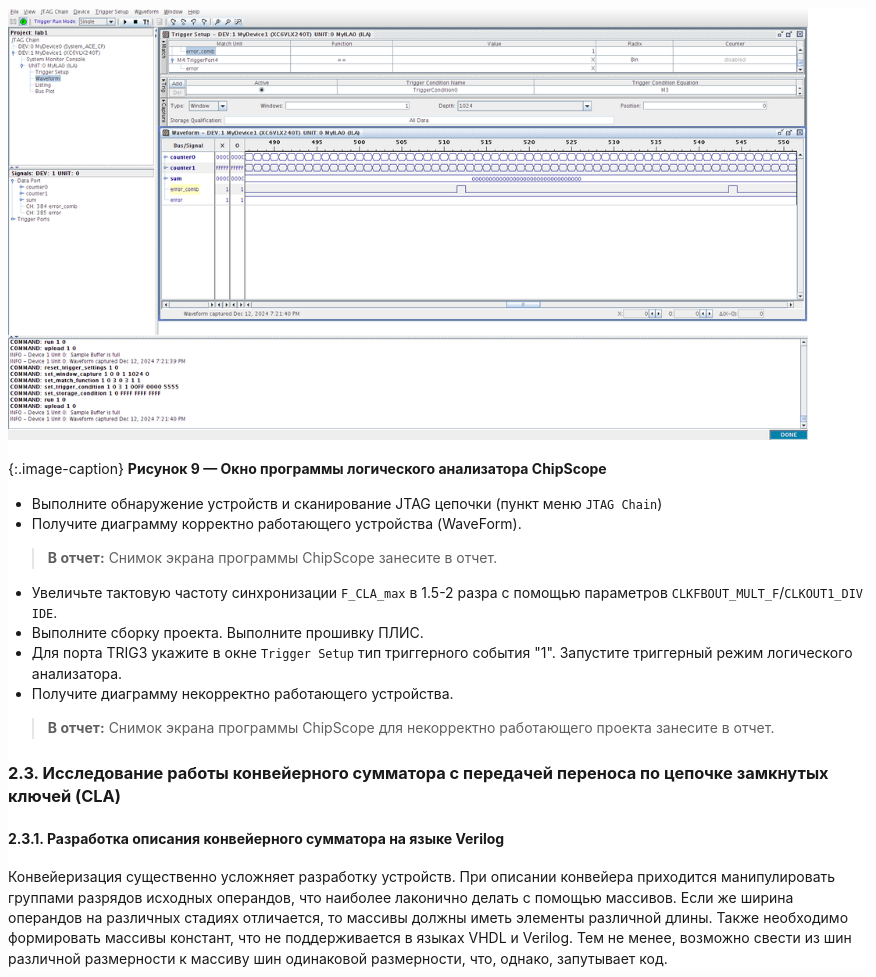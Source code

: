 <img src="assets/part2_img1.png" alt="Окно программы логического анализатора ChipScope" style="width:800px;"/>

{:.image-caption}
**Рисунок 9 — Окно программы логического анализатора ChipScope**


* Выполните обнаружение устройств и сканирование JTAG цепочки (пункт меню `JTAG Chain`)
* Получите диаграмму корректно работающего устройства (WaveForm). 
  
> **В отчет:** Снимок экрана программы ChipScope занесите в отчет.

* Увеличьте тактовую частоту синхронизации `F_CLA_max` в 1.5-2 разра с помощью параметров `CLKFBOUT_MULT_F`/`CLKOUT1_DIVIDE`.
* Выполните сборку проекта. Выполните прошивку ПЛИС.
* Для порта TRIG3 укажите в окне `Trigger Setup` тип триггерного события "1". Запустите триггерный режим логического анализатора. 
* Получите диаграмму некорректно работающего устройства.
  
> **В отчет:** Снимок  экрана программы ChipScope для некорректно работающего проекта занесите в отчет.

  
### 2.3. Исследование работы конвейерного сумматора с передачей переноса по цепочке замкнутых ключей (CLA)

#### 2.3.1. Разработка описания конвейерного сумматора на языке Verilog

Конвейеризация существенно усложняет разработку устройств. При описании конвейера приходится манипулировать группами разрядов исходных операндов, что наиболее лаконично делать с помощью массивов. Если же ширина операндов на различных стадиях отличается, то массивы должны иметь элементы различной длины. Также необходимо формировать массивы констант, что не поддерживается в языках VHDL и Verilog. 
Тем не менее, возможно свести из шин различной размерности к массиву шин одинаковой размерности, что, однако, запутывает код.
